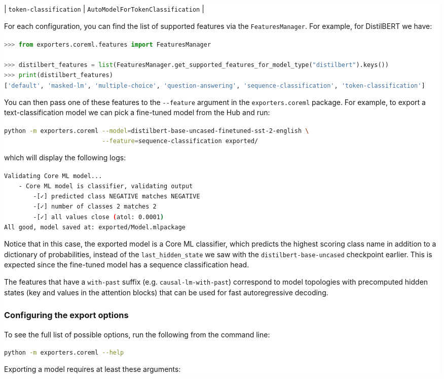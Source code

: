 | `token-classification`                       | `AutoModelForTokenClassification`    |

For each configuration, you can find the list of supported features via the `FeaturesManager`. For example, for DistilBERT we have:

```python
>>> from exporters.coreml.features import FeaturesManager

>>> distilbert_features = list(FeaturesManager.get_supported_features_for_model_type("distilbert").keys())
>>> print(distilbert_features)
['default', 'masked-lm', 'multiple-choice', 'question-answering', 'sequence-classification', 'token-classification']
```

You can then pass one of these features to the `--feature` argument in the `exporters.coreml` package. For example, to export a text-classification model we can pick a fine-tuned model from the Hub and run:

```bash
python -m exporters.coreml --model=distilbert-base-uncased-finetuned-sst-2-english \
                           --feature=sequence-classification exported/
```

which will display the following logs:

```bash
Validating Core ML model...
	- Core ML model is classifier, validating output
		-[✓] predicted class NEGATIVE matches NEGATIVE
		-[✓] number of classes 2 matches 2
		-[✓] all values close (atol: 0.0001)
All good, model saved at: exported/Model.mlpackage
```

Notice that in this case, the exported model is a Core ML classifier, which predicts the highest scoring class name in addition to a dictionary of probabilities, instead of the `last_hidden_state` we saw with the `distilbert-base-uncased` checkpoint earlier. This is expected since the fine-tuned model has a sequence classification head.

<Tip>

The features that have a `with-past` suffix (e.g. `causal-lm-with-past`) correspond to model topologies with precomputed hidden states (key and values in the attention blocks) that can be used for fast autoregressive decoding.

</Tip>

### Configuring the export options

To see the full list of possible options, run the following from the command line:

```bash
python -m exporters.coreml --help
```

Exporting a model requires at least these arguments:
